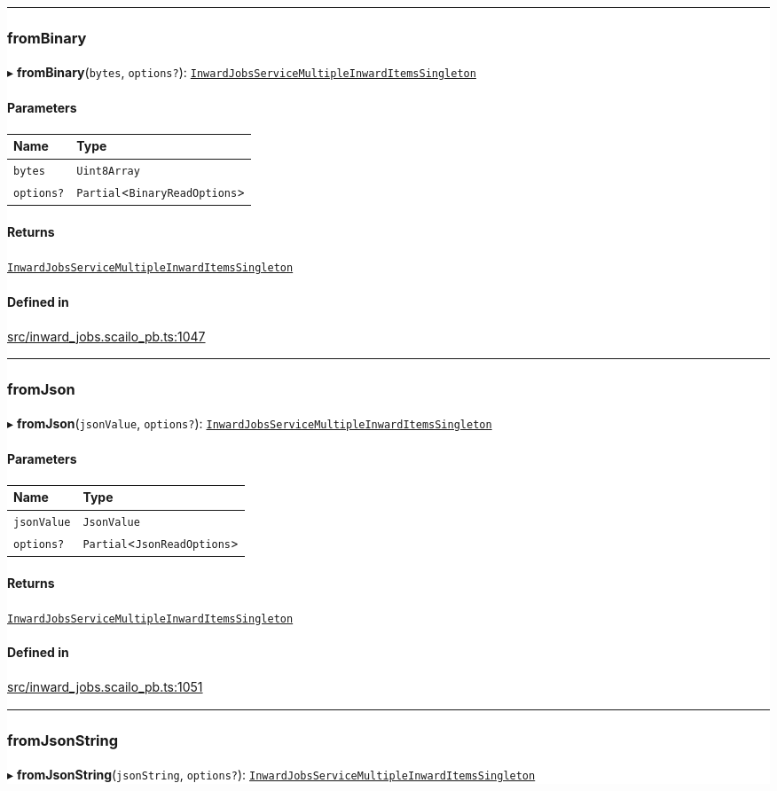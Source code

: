 ___

### fromBinary

▸ **fromBinary**(`bytes`, `options?`): [`InwardJobsServiceMultipleInwardItemsSingleton`](InwardJobsServiceMultipleInwardItemsSingleton.md)

#### Parameters

| Name | Type |
| :------ | :------ |
| `bytes` | `Uint8Array` |
| `options?` | `Partial`\<`BinaryReadOptions`\> |

#### Returns

[`InwardJobsServiceMultipleInwardItemsSingleton`](InwardJobsServiceMultipleInwardItemsSingleton.md)

#### Defined in

[src/inward_jobs.scailo_pb.ts:1047](https://github.com/scailo/ts-sdk/blob/c10a36b57201dfa5903d4b53efa1e62aa6208936/src/inward_jobs.scailo_pb.ts#L1047)

___

### fromJson

▸ **fromJson**(`jsonValue`, `options?`): [`InwardJobsServiceMultipleInwardItemsSingleton`](InwardJobsServiceMultipleInwardItemsSingleton.md)

#### Parameters

| Name | Type |
| :------ | :------ |
| `jsonValue` | `JsonValue` |
| `options?` | `Partial`\<`JsonReadOptions`\> |

#### Returns

[`InwardJobsServiceMultipleInwardItemsSingleton`](InwardJobsServiceMultipleInwardItemsSingleton.md)

#### Defined in

[src/inward_jobs.scailo_pb.ts:1051](https://github.com/scailo/ts-sdk/blob/c10a36b57201dfa5903d4b53efa1e62aa6208936/src/inward_jobs.scailo_pb.ts#L1051)

___

### fromJsonString

▸ **fromJsonString**(`jsonString`, `options?`): [`InwardJobsServiceMultipleInwardItemsSingleton`](InwardJobsServiceMultipleInwardItemsSingleton.md)
